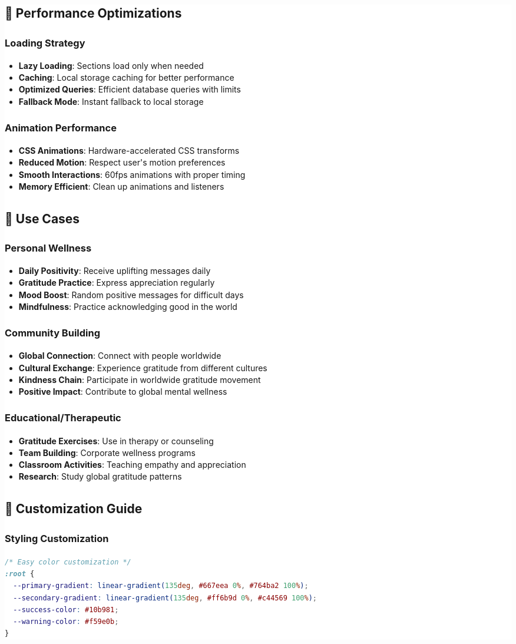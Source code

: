 ## 🚀 Performance Optimizations

### Loading Strategy

- **Lazy Loading**: Sections load only when needed
- **Caching**: Local storage caching for better performance
- **Optimized Queries**: Efficient database queries with limits
- **Fallback Mode**: Instant fallback to local storage

### Animation Performance

- **CSS Animations**: Hardware-accelerated CSS transforms
- **Reduced Motion**: Respect user's motion preferences
- **Smooth Interactions**: 60fps animations with proper timing
- **Memory Efficient**: Clean up animations and listeners

## 🎯 Use Cases

### Personal Wellness

- **Daily Positivity**: Receive uplifting messages daily
- **Gratitude Practice**: Express appreciation regularly
- **Mood Boost**: Random positive messages for difficult days
- **Mindfulness**: Practice acknowledging good in the world

### Community Building

- **Global Connection**: Connect with people worldwide
- **Cultural Exchange**: Experience gratitude from different cultures
- **Kindness Chain**: Participate in worldwide gratitude movement
- **Positive Impact**: Contribute to global mental wellness

### Educational/Therapeutic

- **Gratitude Exercises**: Use in therapy or counseling
- **Team Building**: Corporate wellness programs
- **Classroom Activities**: Teaching empathy and appreciation
- **Research**: Study global gratitude patterns

## 🔧 Customization Guide

### Styling Customization

```css
/* Easy color customization */
:root {
  --primary-gradient: linear-gradient(135deg, #667eea 0%, #764ba2 100%);
  --secondary-gradient: linear-gradient(135deg, #ff6b9d 0%, #c44569 100%);
  --success-color: #10b981;
  --warning-color: #f59e0b;
}
```
